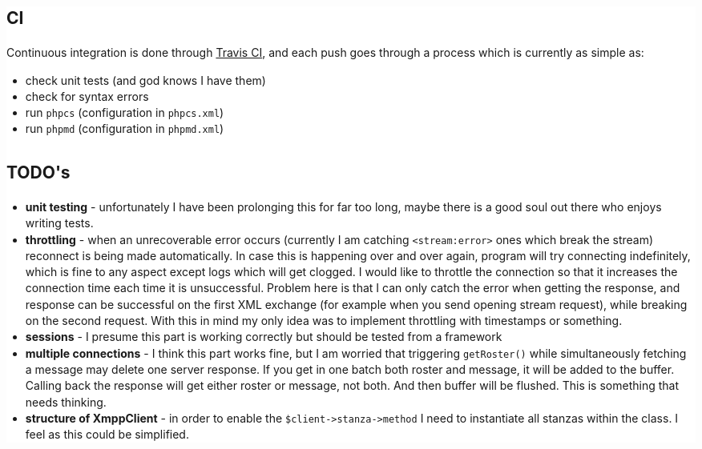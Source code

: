 
## CI
Continuous integration is done through [Travis CI](https://travis-ci.org/), and each push goes through a process which is currently
as simple as:
- check unit tests (and god knows I have them)
- check for syntax errors
- run `phpcs` (configuration in `phpcs.xml`)
- run `phpmd` (configuration in `phpmd.xml`)

## TODO's

- **unit testing** - unfortunately I have been prolonging this for far too long, maybe there is a good soul out there who enjoys 
writing tests.
- **throttling** - when an unrecoverable error occurs (currently I am catching `<stream:error>` ones which break the stream)
reconnect is being made automatically. In case this is happening over and over again, program will try connecting indefinitely, 
which is fine to any aspect except logs which will get clogged. I would like to throttle the connection so that it increases the
connection time each time it is unsuccessful. Problem here is that I can only catch the error when getting the response, and
response can be successful on the first XML exchange (for example when you send opening stream request), while breaking on the 
second request. With this in mind my only idea was to implement throttling with timestamps or something. 
- **sessions** - I presume this part is working correctly but should be tested from a framework
- **multiple connections** - I think this part works fine, but I am worried that triggering `getRoster()` while simultaneously
fetching a message may delete one server response. If you get in one batch both roster and message, it will be added to the buffer.
Calling back the response will get either roster or message, not both. And then buffer will be flushed. This is something that
needs thinking. 
- **structure of XmppClient** - in order to enable the `$client->stanza->method` I need to instantiate all stanzas within the 
class. I feel as this could be simplified.
